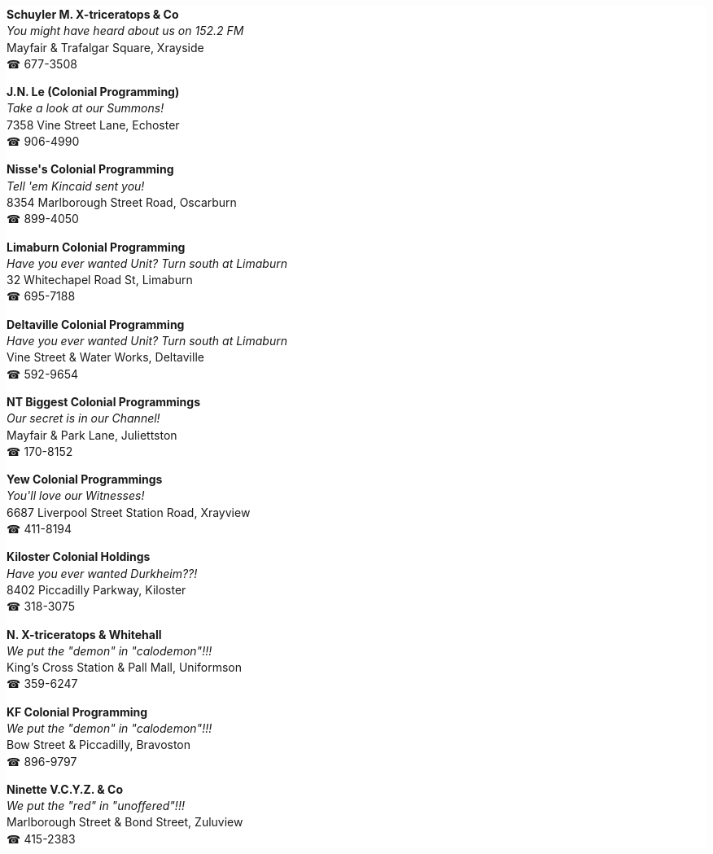 **Schuyler M. X-triceratops & Co**  
_You might have heard about us on 152.2 FM_  
Mayfair & Trafalgar Square, Xrayside  
☎ 677-3508

**J.N. Le (Colonial Programming)**  
_Take a look at our Summons!_  
7358 Vine Street Lane, Echoster  
☎ 906-4990

**Nisse's Colonial Programming**  
_Tell 'em Kincaid sent you!_  
8354 Marlborough Street Road, Oscarburn  
☎ 899-4050

**Limaburn Colonial Programming**  
_Have you ever wanted Unit? 
Turn south at Limaburn_  
32 Whitechapel Road St, Limaburn  
☎ 695-7188

**Deltaville Colonial Programming**  
_Have you ever wanted Unit? 
Turn south at Limaburn_  
Vine Street & Water Works, Deltaville  
☎ 592-9654

**NT Biggest Colonial Programmings**  
_Our secret is in our Channel!_  
Mayfair & Park Lane, Juliettston  
☎ 170-8152

**Yew Colonial Programmings**  
_You'll love our Witnesses!_  
6687 Liverpool Street Station Road, Xrayview  
☎ 411-8194

**Kiloster Colonial Holdings**  
_Have you ever wanted Durkheim??!_  
8402 Piccadilly Parkway, Kiloster  
☎ 318-3075

**N. X-triceratops & Whitehall**  
_We put the "demon" in "calodemon"!!!_  
King’s Cross Station & Pall Mall, Uniformson  
☎ 359-6247

**KF Colonial Programming**  
_We put the "demon" in "calodemon"!!!_  
Bow Street & Piccadilly, Bravoston  
☎ 896-9797

**Ninette V.C.Y.Z. & Co**  
_We put the "red" in "unoffered"!!!_  
Marlborough Street & Bond Street, Zuluview  
☎ 415-2383
